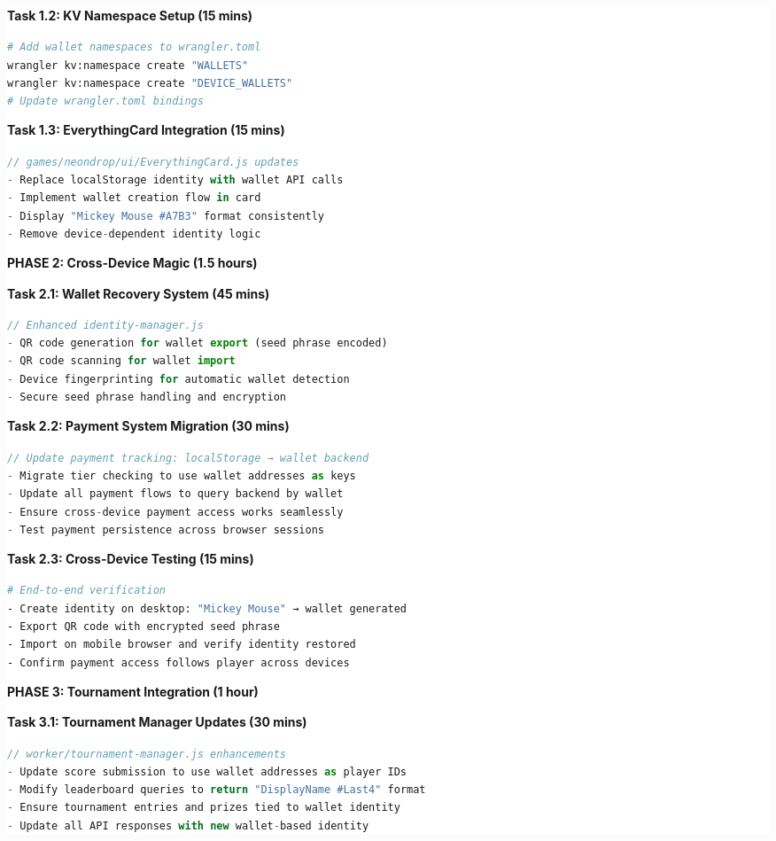 **Task 1.2: KV Namespace Setup (15 mins)**
```bash
# Add wallet namespaces to wrangler.toml
wrangler kv:namespace create "WALLETS"
wrangler kv:namespace create "DEVICE_WALLETS"
# Update wrangler.toml bindings
```

**Task 1.3: EverythingCard Integration (15 mins)**
```javascript
// games/neondrop/ui/EverythingCard.js updates
- Replace localStorage identity with wallet API calls
- Implement wallet creation flow in card
- Display "Mickey Mouse #A7B3" format consistently
- Remove device-dependent identity logic
```

**PHASE 2: Cross-Device Magic (1.5 hours)**

**Task 2.1: Wallet Recovery System (45 mins)**
```javascript
// Enhanced identity-manager.js
- QR code generation for wallet export (seed phrase encoded)
- QR code scanning for wallet import
- Device fingerprinting for automatic wallet detection
- Secure seed phrase handling and encryption
```

**Task 2.2: Payment System Migration (30 mins)**
```javascript
// Update payment tracking: localStorage → wallet backend
- Migrate tier checking to use wallet addresses as keys
- Update all payment flows to query backend by wallet
- Ensure cross-device payment access works seamlessly
- Test payment persistence across browser sessions
```

**Task 2.3: Cross-Device Testing (15 mins)**
```bash
# End-to-end verification
- Create identity on desktop: "Mickey Mouse" → wallet generated
- Export QR code with encrypted seed phrase
- Import on mobile browser and verify identity restored
- Confirm payment access follows player across devices
```

**PHASE 3: Tournament Integration (1 hour)**

**Task 3.1: Tournament Manager Updates (30 mins)**
```javascript
// worker/tournament-manager.js enhancements
- Update score submission to use wallet addresses as player IDs
- Modify leaderboard queries to return "DisplayName #Last4" format
- Ensure tournament entries and prizes tied to wallet identity
- Update all API responses with new wallet-based identity
```
